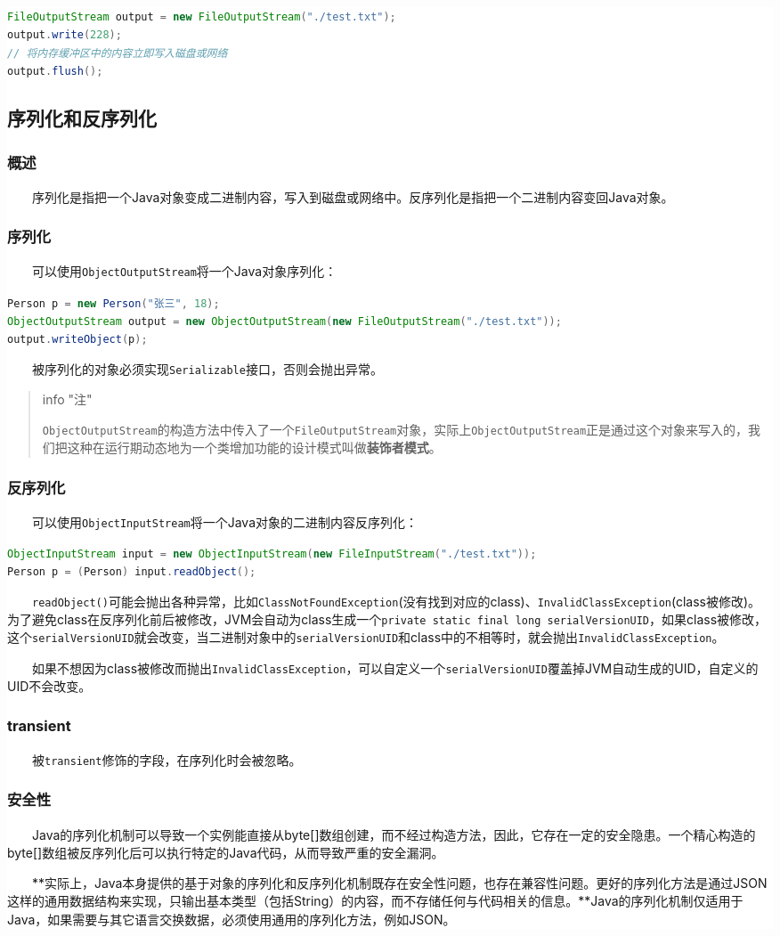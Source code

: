 ```java
FileOutputStream output = new FileOutputStream("./test.txt");
output.write(228);
// 将内存缓冲区中的内容立即写入磁盘或网络
output.flush();
```

## 序列化和反序列化

### 概述

　　序列化是指把一个Java对象变成二进制内容，写入到磁盘或网络中。反序列化是指把一个二进制内容变回Java对象。

### 序列化

　　可以使用`ObjectOutputStream`将一个Java对象序列化：

```java
Person p = new Person("张三", 18);
ObjectOutputStream output = new ObjectOutputStream(new FileOutputStream("./test.txt"));
output.writeObject(p);
```

　　被序列化的对象必须实现`Serializable`接口，否则会抛出异常。

> info "注"
>
> `ObjectOutputStream`的构造方法中传入了一个`FileOutputStream`对象，实际上`ObjectOutputStream`正是通过这个对象来写入的，我们把这种在运行期动态地为一个类增加功能的设计模式叫做**装饰者模式**。

### 反序列化

　　可以使用`ObjectInputStream`将一个Java对象的二进制内容反序列化：

```java
ObjectInputStream input = new ObjectInputStream(new FileInputStream("./test.txt"));
Person p = (Person) input.readObject();
```

　　`readObject()`可能会抛出各种异常，比如`ClassNotFoundException`(没有找到对应的class)、`InvalidClassException`(class被修改)。为了避免class在反序列化前后被修改，JVM会自动为class生成一个`private static final long serialVersionUID`，如果class被修改，这个`serialVersionUID`就会改变，当二进制对象中的`serialVersionUID`和class中的不相等时，就会抛出`InvalidClassException`。

　　如果不想因为class被修改而抛出`InvalidClassException`，可以自定义一个`serialVersionUID`覆盖掉JVM自动生成的UID，自定义的UID不会改变。

### transient

　　被`transient`修饰的字段，在序列化时会被忽略。

### 安全性

　　Java的序列化机制可以导致一个实例能直接从byte[]数组创建，而不经过构造方法，因此，它存在一定的安全隐患。一个精心构造的byte[]数组被反序列化后可以执行特定的Java代码，从而导致严重的安全漏洞。

　　**实际上，Java本身提供的基于对象的序列化和反序列化机制既存在安全性问题，也存在兼容性问题。更好的序列化方法是通过JSON这样的通用数据结构来实现，只输出基本类型（包括String）的内容，而不存储任何与代码相关的信息。**Java的序列化机制仅适用于Java，如果需要与其它语言交换数据，必须使用通用的序列化方法，例如JSON。
